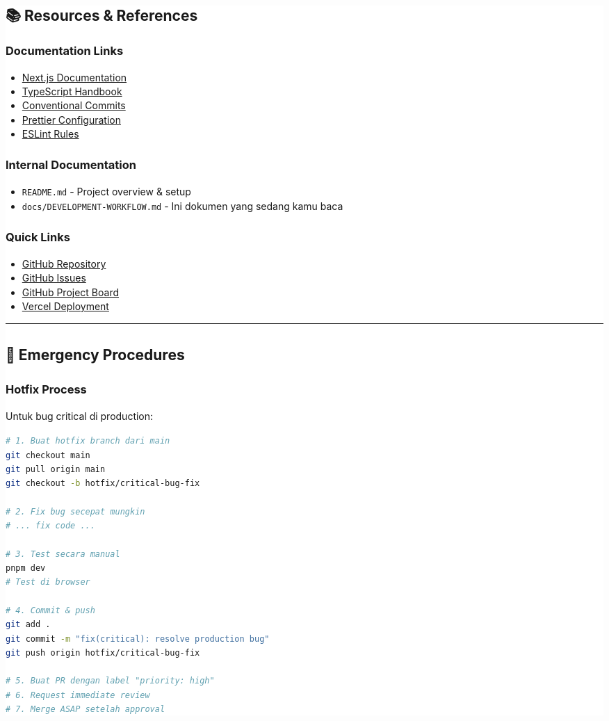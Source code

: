 
## 📚 Resources & References

### **Documentation Links**

- [Next.js Documentation](https://nextjs.org/docs)
- [TypeScript Handbook](https://www.typescriptlang.org/docs/)
- [Conventional Commits](https://www.conventionalcommits.org/)
- [Prettier Configuration](https://prettier.io/docs/en/configuration.html)
- [ESLint Rules](https://eslint.org/docs/rules/)

### **Internal Documentation**

- `README.md` - Project overview & setup
- `docs/DEVELOPMENT-WORKFLOW.md` - Ini dokumen yang sedang kamu baca

### **Quick Links**

- [GitHub Repository](https://github.com/Coder-Institute-HMIF-FT-UH/website-coder-institute)
- [GitHub Issues](https://github.com/Coder-Institute-HMIF-FT-UH/website-coder-institute/issues)
- [GitHub Project Board](https://github.com/Coder-Institute-HMIF-FT-UH/website-coder-institute/projects)
- [Vercel Deployment](https://vercel.com)

---

## 🚨 Emergency Procedures

### **Hotfix Process**

Untuk bug critical di production:

```bash
# 1. Buat hotfix branch dari main
git checkout main
git pull origin main
git checkout -b hotfix/critical-bug-fix

# 2. Fix bug secepat mungkin
# ... fix code ...

# 3. Test secara manual
pnpm dev
# Test di browser

# 4. Commit & push
git add .
git commit -m "fix(critical): resolve production bug"
git push origin hotfix/critical-bug-fix

# 5. Buat PR dengan label "priority: high"
# 6. Request immediate review
# 7. Merge ASAP setelah approval
```
